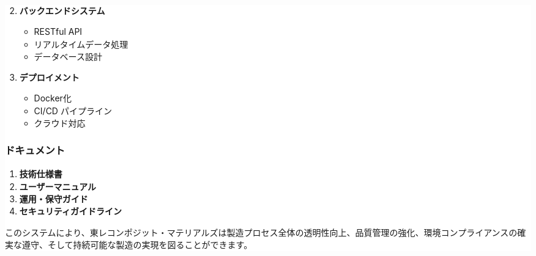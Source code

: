 2. **バックエンドシステム**
   - RESTful API
   - リアルタイムデータ処理
   - データベース設計

3. **デプロイメント**
   - Docker化
   - CI/CD パイプライン
   - クラウド対応

### ドキュメント
1. **技術仕様書**
2. **ユーザーマニュアル**
3. **運用・保守ガイド**
4. **セキュリティガイドライン**

このシステムにより、東レコンポジット・マテリアルズは製造プロセス全体の透明性向上、品質管理の強化、環境コンプライアンスの確実な遵守、そして持続可能な製造の実現を図ることができます。